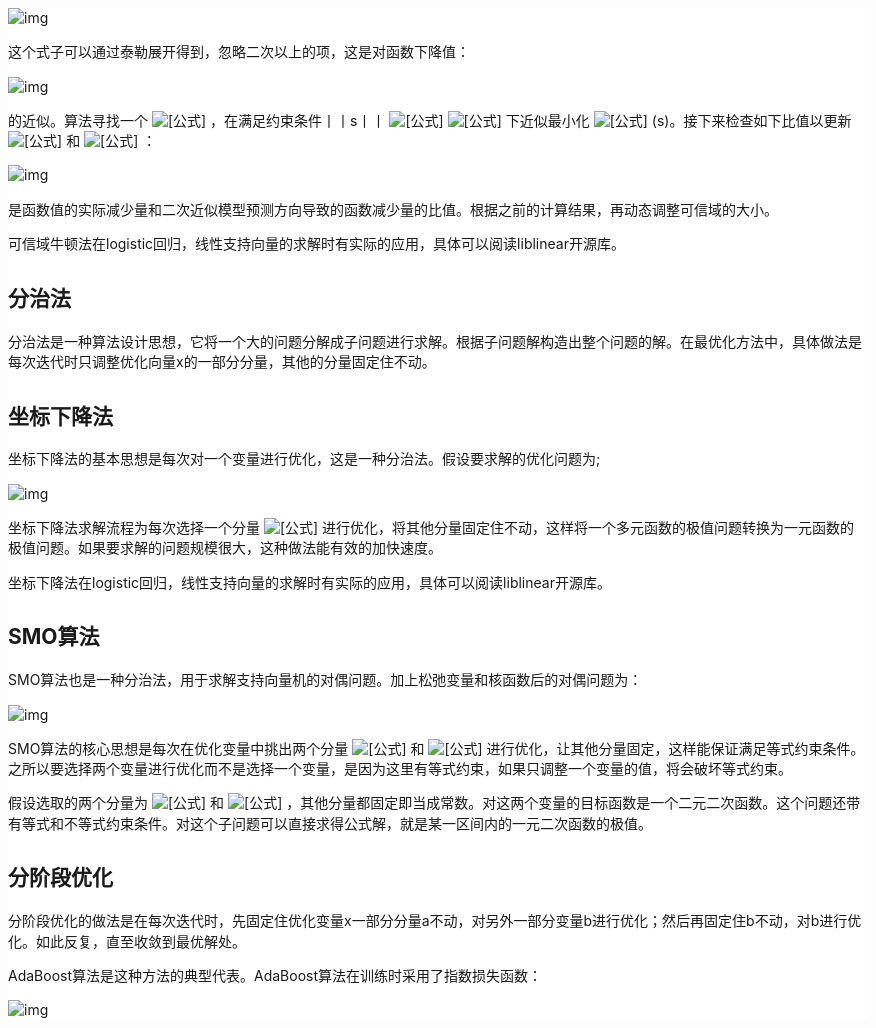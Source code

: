 ![img](https://pic1.zhimg.com/80/v2-96709a58c4fb4a6d3d0a300276402fac_hd.jpg)

这个式子可以通过泰勒展开得到，忽略二次以上的项，这是对函数下降值：

![img](https://pic4.zhimg.com/80/v2-9cecdeeba546ff514f7922b425289b63_hd.jpg)

的近似。算法寻找一个 ![[公式]](https://www.zhihu.com/equation?tex=s%5E%7Bk%7D) ，在满足约束条件丨丨s丨丨 ![[公式]](https://www.zhihu.com/equation?tex=%5Cleq) ![[公式]](https://www.zhihu.com/equation?tex=%5CDelta_%7Bk%7D) 下近似最小化 ![[公式]](https://www.zhihu.com/equation?tex=q_%7Bk%7D) (s)。接下来检查如下比值以更新 ![[公式]](https://www.zhihu.com/equation?tex=w%5E%7Bk%7D) 和 ![[公式]](https://www.zhihu.com/equation?tex=%5CDelta_%7Bk%7D) ：

![img](https://pic3.zhimg.com/80/v2-a2b2635ca4fda204bbeb2a9d493bdd2a_hd.jpg)

是函数值的实际减少量和二次近似模型预测方向导致的函数减少量的比值。根据之前的计算结果，再动态调整可信域的大小。

可信域牛顿法在logistic回归，线性支持向量的求解时有实际的应用，具体可以阅读liblinear开源库。

## **分治法**

分治法是一种算法设计思想，它将一个大的问题分解成子问题进行求解。根据子问题解构造出整个问题的解。在最优化方法中，具体做法是每次迭代时只调整优化向量x的一部分分量，其他的分量固定住不动。

## **坐标下降法**

坐标下降法的基本思想是每次对一个变量进行优化，这是一种分治法。假设要求解的优化问题为;

![img](https://pic3.zhimg.com/80/v2-6a14901aa47b20a60fc47c3d68f6dc12_hd.jpg)

坐标下降法求解流程为每次选择一个分量 ![[公式]](https://www.zhihu.com/equation?tex=x_%7Bi%7D) 进行优化，将其他分量固定住不动，这样将一个多元函数的极值问题转换为一元函数的极值问题。如果要求解的问题规模很大，这种做法能有效的加快速度。

坐标下降法在logistic回归，线性支持向量的求解时有实际的应用，具体可以阅读liblinear开源库。

## **SMO算法**

SMO算法也是一种分治法，用于求解支持向量机的对偶问题。加上松弛变量和核函数后的对偶问题为：

![img](https://pic1.zhimg.com/80/v2-47ec72e49ec1c33e2156039c4f45c120_hd.jpg)

SMO算法的核心思想是每次在优化变量中挑出两个分量 ![[公式]](https://www.zhihu.com/equation?tex=%5Calpha_%7Bi%7D) 和 ![[公式]](https://www.zhihu.com/equation?tex=%5Calpha_%7Bj%7D) 进行优化，让其他分量固定，这样能保证满足等式约束条件。之所以要选择两个变量进行优化而不是选择一个变量，是因为这里有等式约束，如果只调整一个变量的值，将会破坏等式约束。

假设选取的两个分量为 ![[公式]](https://www.zhihu.com/equation?tex=%5Calpha_%7Bi%7D) 和 ![[公式]](https://www.zhihu.com/equation?tex=%5Calpha_%7Bj%7D) ，其他分量都固定即当成常数。对这两个变量的目标函数是一个二元二次函数。这个问题还带有等式和不等式约束条件。对这个子问题可以直接求得公式解，就是某一区间内的一元二次函数的极值。

## **分阶段优化**

分阶段优化的做法是在每次迭代时，先固定住优化变量x一部分分量a不动，对另外一部分变量b进行优化；然后再固定住b不动，对b进行优化。如此反复，直至收敛到最优解处。

AdaBoost算法是这种方法的典型代表。AdaBoost算法在训练时采用了指数损失函数：

![img](https://pic4.zhimg.com/80/v2-39be13a80e683950ff9aff7c9c7c3bd3_hd.jpg)
